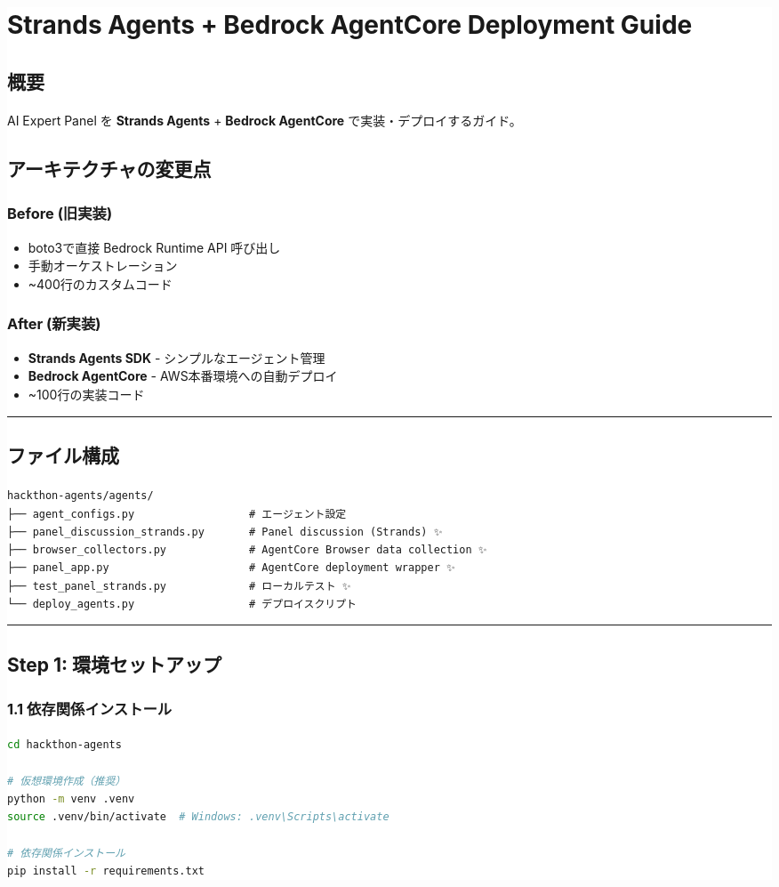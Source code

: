 # Strands Agents + Bedrock AgentCore Deployment Guide

## 概要

AI Expert Panel を **Strands Agents** + **Bedrock AgentCore** で実装・デプロイするガイド。

## アーキテクチャの変更点

### Before (旧実装)
- boto3で直接 Bedrock Runtime API 呼び出し
- 手動オーケストレーション
- ~400行のカスタムコード

### After (新実装)
- **Strands Agents SDK** - シンプルなエージェント管理
- **Bedrock AgentCore** - AWS本番環境への自動デプロイ
- ~100行の実装コード

---

## ファイル構成

```
hackthon-agents/agents/
├── agent_configs.py                  # エージェント設定
├── panel_discussion_strands.py       # Panel discussion (Strands) ✨
├── browser_collectors.py             # AgentCore Browser data collection ✨
├── panel_app.py                      # AgentCore deployment wrapper ✨
├── test_panel_strands.py             # ローカルテスト ✨
└── deploy_agents.py                  # デプロイスクリプト
```

---

## Step 1: 環境セットアップ

### 1.1 依存関係インストール

```bash
cd hackthon-agents

# 仮想環境作成（推奨）
python -m venv .venv
source .venv/bin/activate  # Windows: .venv\Scripts\activate

# 依存関係インストール
pip install -r requirements.txt
```
